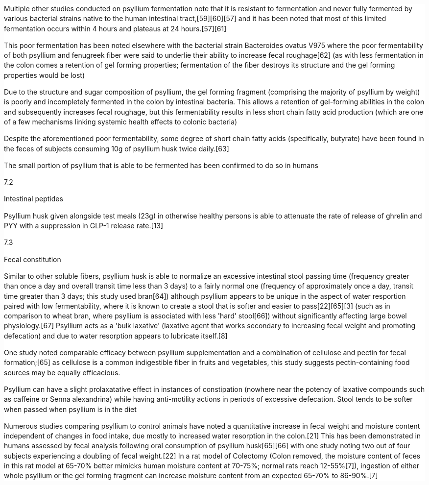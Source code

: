 Multiple other studies conducted on psyllium fermentation note that it is resistant to fermentation and never fully fermented by various bacterial strains native to the human intestinal tract,[59][60][57] and it has been noted that most of this limited fermentation occurs within 4 hours and plateaus at 24 hours.[57][61]

This poor fermentation has been noted elsewhere with the bacterial strain Bacteroides ovatus V975 where the poor fermentability of both psyllium and fenugreek fiber were said to underlie their ability to increase fecal roughage[62] (as with less fermentation in the colon comes a retention of gel forming properties; fermentation of the fiber destroys its structure and the gel forming properties would be lost)


Due to the structure and sugar composition of psyllium, the gel forming fragment (comprising the majority of psyllium by weight) is poorly and incompletely fermented in the colon by intestinal bacteria. This allows a retention of gel-forming abilities in the colon and subsequently increases fecal roughage, but this fermentability results in less short chain fatty acid production (which are one of a few mechanisms linking systemic health effects to colonic bacteria)


Despite the aforementioned poor fermentability, some degree of short chain fatty acids (specifically, butyrate) have been found in the feces of subjects consuming 10g of psyllium husk twice daily.[63]


The small portion of psyllium that is able to be fermented has been confirmed to do so in humans


7.2

Intestinal peptides

Psyllium husk given alongside test meals (23g) in otherwise healthy persons is able to attenuate the rate of release of ghrelin and PYY with a suppression in GLP-1 release rate.[13]

7.3

Fecal constitution

Similar to other soluble fibers, psyllium husk is able to normalize an excessive intestinal stool passing time (frequency greater than once a day and overall transit time less than 3 days) to a fairly normal one (frequency of approximately once a day, transit time greater than 3 days; this study used bran[64]) although psyllium appears to be unique in the aspect of water resportion paired with low fermentability, where it is known to create a stool that is softer and easier to pass[22][65][3] (such as in comparison to wheat bran, where psyllium is associated with less 'hard' stool[66]) without significantly affecting large bowel physiology.[67] Psyllium acts as a 'bulk laxative' (laxative agent that works secondary to increasing fecal weight and promoting defecation) and due to water resorption appears to lubricate itself.[8]

One study noted comparable efficacy between psyllium supplementation and a combination of cellulose and pectin for fecal formation;[65] as cellulose is a common indigestible fiber in fruits and vegetables, this study suggests pectin-containing food sources may be equally efficacious.


Psyllium can have a slight prolaxatative effect in instances of constipation (nowhere near the potency of laxative compounds such as caffeine or Senna alexandrina) while having anti-motility actions in periods of excessive defecation. Stool tends to be softer when passed when psyllium is in the diet


Numerous studies comparing psyllium to control animals have noted a quantitative increase in fecal weight and moisture content independent of changes in food intake, due mostly to increased water resorption in the colon.[21] This has been demonstrated in humans assessed by fecal analysis following oral consumption of psyllium husk[65][66] with one study noting two out of four subjects experiencing a doubling of fecal weight.[22] In a rat model of Colectomy (Colon removed, the moisture content of feces in this rat model at 65-70% better mimicks human moisture content at 70-75%; normal rats reach 12-55%[7]), ingestion of either whole psyllium or the gel forming fragment can increase moisture content from an expected 65-70% to 86-90%.[7]
